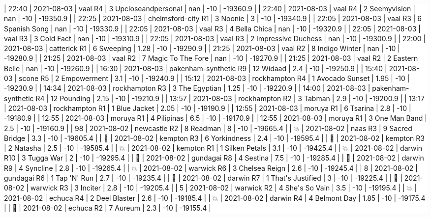 | 22:40             | 2021-08-03 | vaal R4                | 3 Upcloseandpersonal | nan    |    -10   | -19360.9 |
| 22:40             | 2021-08-03 | vaal R4                | 2 Seemyvision        | nan    |    -10   | -19350.9 |
| 22:25             | 2021-08-03 | chelmsford-city R1     | 3 Noonie             |   3    |    -10   | -19340.9 |
| 22:05             | 2021-08-03 | vaal R3                | 6 Spanish Song       | nan    |    -10   | -19330.9 |
| 22:05             | 2021-08-03 | vaal R3                | 4 Bella Chica        | nan    |    -10   | -19320.9 |
| 22:05             | 2021-08-03 | vaal R3                | 3 Cold Fact          | nan    |    -10   | -19310.9 |
| 22:05             | 2021-08-03 | vaal R3                | 2 Impressive Duchess | nan    |    -10   | -19300.9 |
| 22:00             | 2021-08-03 | catterick R1           | 6 Sweeping           |   1.28 |    -10   | -19290.9 |
| 21:25             | 2021-08-03 | vaal R2                | 8 Indigo Winter      | nan    |    -10   | -19280.9 |
| 21:25             | 2021-08-03 | vaal R2                | 7 Magic To The Fore  | nan    |    -10   | -19270.9 |
| 21:25             | 2021-08-03 | vaal R2                | 2 Eastern Belle      | nan    |    -10   | -19260.9 |
| 16:30             | 2021-08-03 | pakenham-synthetic R9  | 12 Widaad            |   2.4  |    -10   | -19250.9 |
| 15:40             | 2021-08-03 | scone R5               | 2 Empowerment        |   3.1  |    -10   | -19240.9 |
| 15:12             | 2021-08-03 | rockhampton R4         | 1 Avocado Sunset     |   1.95 |    -10   | -19230.9 |
| 14:34             | 2021-08-03 | rockhampton R3         | 3 The Egyptian       |   1.25 |    -10   | -19220.9 |
| 14:00             | 2021-08-03 | pakenham-synthetic R4  | 12 Pounding          |   2.15 |    -10   | -19210.9 |
| 13:57             | 2021-08-03 | rockhampton R2         | 3 Tabman             |   2.9  |    -10   | -19200.9 |
| 13:17             | 2021-08-03 | rockhampton R1         | 1 Blue Jacket        |   2.05 |    -10   | -19190.9 |
| 12:55             | 2021-08-03 | moruya R1              | 6 Tsarina            |   2.8  |    -10   | -19180.9 |
| 12:55             | 2021-08-03 | moruya R1              | 4 Pilipinas          |   6.5  |    -10   | -19170.9 |
| 12:55             | 2021-08-03 | moruya R1              | 3 One Man Band       |   2.5  |    -10   | -19160.9 |
| 98                | 2021-08-02 | newcastle R2           | 8 Readman            |   8    |    -10   | -19665.4 |
| :boom:            | 2021-08-02 | naas R3                | 9 Sacred Bridge      |   3.3  |    -10   | -19605.4 |
| :3rd_place_medal: | 2021-08-02 | kempton R3             | 6 Yorkindness        |   2.4  |    -10   | -19595.4 |
| :2nd_place_medal: | 2021-08-02 | kempton R3             | 2 Natasha            |   2.5  |    -10   | -19585.4 |
| :boom:            | 2021-08-02 | kempton R1             | 1 Silken Petals      |   3.1  |    -10   | -19425.4 |
| :boom:            | 2021-08-02 | darwin R10             | 3 Tugga War          |   2    |    -10   | -19295.4 |
| :2nd_place_medal: | 2021-08-02 | gundagai R8            | 4 Sestina            |   7.5  |    -10   | -19285.4 |
| :2nd_place_medal: | 2021-08-02 | darwin R9              | 4 Syncline           |   2.8  |    -10   | -19265.4 |
| :boom:            | 2021-08-02 | warwick R6             | 3 Chelsea Reign      |   2.6  |    -10   | -19245.4 |
| 8                 | 2021-08-02 | gundagai R6            | 1 Tap 'N' Run        |   2.7  |    -10   | -19235.4 |
| :2nd_place_medal: | 2021-08-02 | darwin R7              | 1 That's Justified   |   3    |    -10   | -19225.4 |
| :3rd_place_medal: | 2021-08-02 | warwick R3             | 3 Inciter            |   2.8  |    -10   | -19205.4 |
| 5                 | 2021-08-02 | warwick R2             | 4 She's So Vain      |   3.5  |    -10   | -19195.4 |
| :boom:            | 2021-08-02 | echuca R4              | 2 Deel Blaster       |   2.6  |    -10   | -19185.4 |
| :boom:            | 2021-08-02 | darwin R4              | 4 Belmont Day        |   1.85 |    -10   | -19175.4 |
| :2nd_place_medal: | 2021-08-02 | echuca R2              | 7 Aureum             |   2.3  |    -10   | -19155.4 |